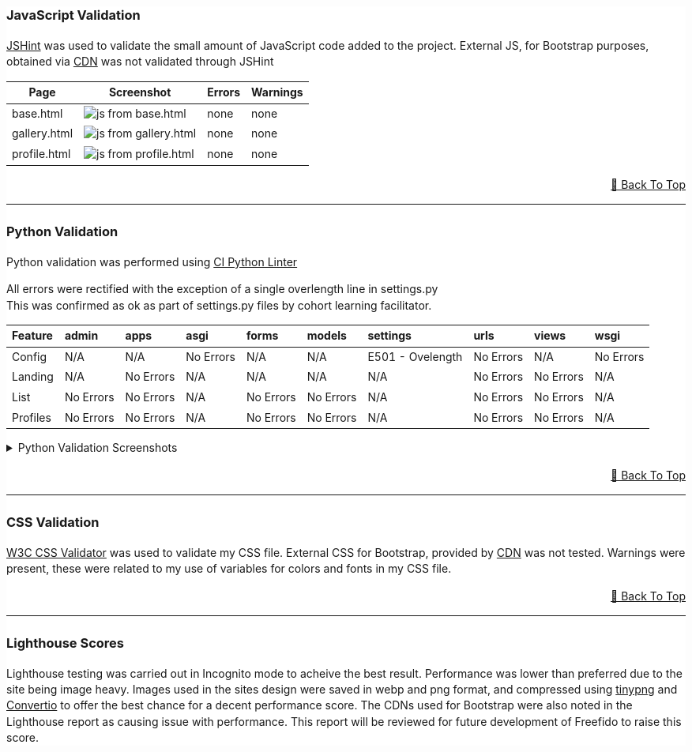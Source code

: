 ### JavaScript Validation

[JSHint](https://jshint.com/) was used to validate the small amount of JavaScript code added to the project. External JS, for Bootstrap purposes, obtained via [CDN](https://cdnjs.cloudflare.com/ajax/libs/bootstrap/5.2.3/js/bootstrap.min.js) was not validated through JSHint

| Page | Screenshot | Errors | Warnings |
| ---- | ---------- | ------ | -------- |
| base.html | ![js from base.html](documentation/testing/base_js.png) | none | none |
| gallery.html | ![js from gallery.html](documentation/testing/gallery_js.png) | none | none |
| profile.html | ![js from profile.html](documentation/testing/profile_js.png) | none | none |

<p align="right"><a href="#">🔺 Back To Top</a></p>
<hr>

### Python Validation

Python validation was performed using [CI Python Linter](https://pep8ci.herokuapp.com/#) 

All errors were rectified with the exception of a single overlength line in settings.py\
This was confirmed as ok as part of settings.py files by cohort learning facilitator.

| Feature | admin | apps | asgi | forms | models | settings | urls | views | wsgi |
|:-|:-|:-|:-|:-|:-|:-|:-|:-|:-|
| Config | N/A | N/A | No Errors | N/A | N/A | E501 - Ovelength | No Errors | N/A | No Errors |
| Landing | N/A | No Errors | N/A | N/A | N/A | N/A | No Errors | No Errors | N/A |
| List | No Errors | No Errors | N/A | No Errors | No Errors | N/A | No Errors | No Errors | N/A |
| Profiles | No Errors | No Errors | N/A | No Errors | No Errors | N/A | No Errors | No Errors | N/A |

<details><summary>Python Validation Screenshots</summary></details>

<p align="right"><a href="#">🔺 Back To Top</a></p>
<hr>

### CSS Validation 

[W3C CSS Validator](https://jigsaw.w3.org/css-validator/) was used to validate my CSS file. External CSS for Bootstrap, provided by [CDN](https://cdnjs.cloudflare.com/ajax/libs/bootstrap/5.2.3/css/bootstrap.min.css) was not tested. Warnings were present, these were related to my use of variables for colors and fonts in my CSS file.


  
<p align="right"><a href="#">🔺 Back To Top</a></p>
<hr>
   
### Lighthouse Scores

Lighthouse testing was carried out in Incognito mode to acheive the best result. Performance was lower than preferred due to the site being image heavy. Images used in the sites design were saved in webp and png format, and compressed using [tinypng](https://tinypng.com/) and [Convertio](https://www.convertio.co) to offer the best chance for a decent performance score. The CDNs used for Bootstrap were also noted in the Lighthouse report as causing issue with performance. This report will be reviewed for future development of Freefido to raise this score.
